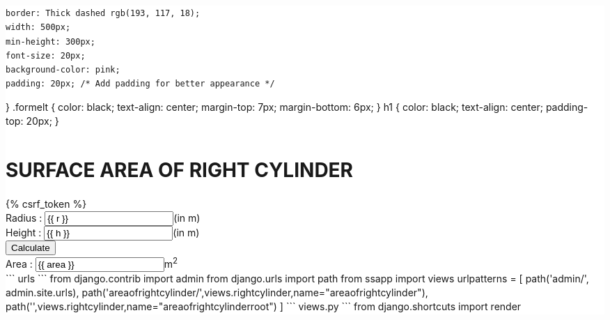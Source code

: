     border: Thick dashed rgb(193, 117, 18);
    width: 500px;
    min-height: 300px;
    font-size: 20px;
    background-color: pink;
    padding: 20px; /* Add padding for better appearance */
}
.formelt {
    color: black;
    text-align: center;
    margin-top: 7px;
    margin-bottom: 6px;
}
h1 {
    color: black;
    text-align: center;
    padding-top: 20px;
}
</style>
</head>
<body>
<div class="edge">
    <div class="box">
        <h1>SURFACE AREA OF RIGHT CYLINDER </h1>
        <form method="POST">
            {% csrf_token %}
            <div class="formelt">
                Radius : <input type="text" name="Radius" value="{{ r }}"></input>(in m)<br/>
            </div>
            <div class="formelt">
                Height : <input type="text" name="height" value="{{ h }}"></input>(in m)<br/>
            </div>
            <div class="formelt">
                <input type="submit" value="Calculate"></input><br/>
            </div>
            <div class="formelt">
                Area : <input type="text" name="area" value="{{ area }}"></input>m<sup>2</sup><br/>
            </div>
        </form>
    </div>
</div>
</body>
</html>
```
urls
```
from django.contrib import admin
from django.urls import path
from ssapp import views
urlpatterns = [
    path('admin/', admin.site.urls),
    path('areaofrightcylinder/',views.rightcylinder,name="areaofrightcylinder"),
    path('',views.rightcylinder,name="areaofrightcylinderroot")
]
```
views.py
```
from django.shortcuts import render
